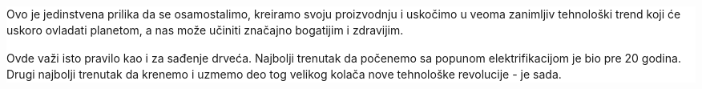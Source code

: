 Ovo je jedinstvena prilika da se osamostalimo, kreiramo svoju proizvodnju i uskočimo u veoma zanimljiv tehnološki trend koji će uskoro ovladati planetom, a nas može učiniti značajno bogatijim i zdravijim. 

Ovde važi isto pravilo kao i za sađenje drveća. Najbolji trenutak da počenemo sa popunom elektrifikacijom je bio pre 20 godina. Drugi najbolji trenutak da krenemo i uzmemo deo tog velikog kolača nove tehnološke revolucije - je sada. 
